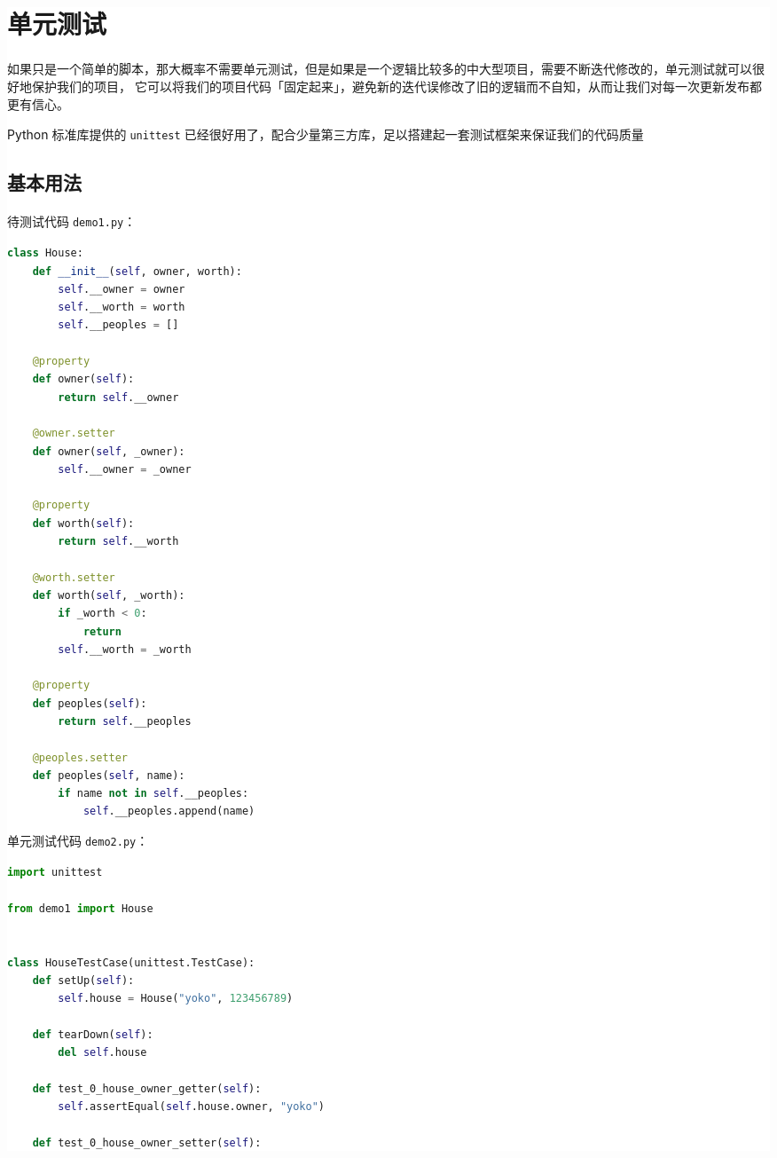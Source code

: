 # 单元测试

如果只是一个简单的脚本，那大概率不需要单元测试，但是如果是一个逻辑比较多的中大型项目，需要不断迭代修改的，单元测试就可以很好地保护我们的项目，
它可以将我们的项目代码「固定起来」，避免新的迭代误修改了旧的逻辑而不自知，从而让我们对每一次更新发布都更有信心。

Python 标准库提供的 `unittest` 已经很好用了，配合少量第三方库，足以搭建起一套测试框架来保证我们的代码质量

## 基本用法

待测试代码 `demo1.py`：

```Python
class House:
    def __init__(self, owner, worth):
        self.__owner = owner
        self.__worth = worth
        self.__peoples = []

    @property
    def owner(self):
        return self.__owner

    @owner.setter
    def owner(self, _owner):
        self.__owner = _owner

    @property
    def worth(self):
        return self.__worth

    @worth.setter
    def worth(self, _worth):
        if _worth < 0:
            return
        self.__worth = _worth

    @property
    def peoples(self):
        return self.__peoples

    @peoples.setter
    def peoples(self, name):
        if name not in self.__peoples:
            self.__peoples.append(name)
```

单元测试代码 `demo2.py`：

```Python
import unittest

from demo1 import House


class HouseTestCase(unittest.TestCase):
    def setUp(self):
        self.house = House("yoko", 123456789)

    def tearDown(self):
        del self.house

    def test_0_house_owner_getter(self):
        self.assertEqual(self.house.owner, "yoko")

    def test_0_house_owner_setter(self):
```